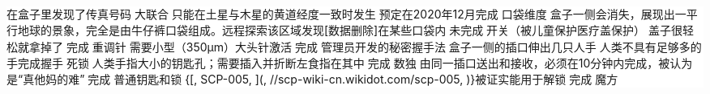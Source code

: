   <td colspan='1' rowspan='1'>&#22312;&#30418;&#23376;&#37324;&#21457;&#29616;&#20102;&#20256;&#30495;&#21495;&#30721;</td>
 </tr>
 <tr>
  <td colspan='1' rowspan='1'>&#22823;&#32852;&#21512;</td>
  <td colspan='1' rowspan='1'>&#21482;&#33021;&#22312;&#22303;&#26143;&#19982;&#26408;&#26143;&#30340;&#40644;&#36947;&#32463;&#24230;&#19968;&#33268;&#26102;&#21457;&#29983;</td>
  <td colspan='1' rowspan='1'>&#39044;&#23450;&#22312;2020&#24180;12&#26376;&#23436;&#25104;</td>
 </tr>
 <tr>
  <td colspan='1' rowspan='1'>&#21475;&#34955;&#32500;&#24230;</td>
  <td colspan='1' rowspan='1'>&#30418;&#23376;&#19968;&#20391;&#20250;&#28040;&#22833;&#65292;&#23637;&#29616;&#20986;&#19968;&#24179;&#34892;&#22320;&#29699;&#30340;&#26223;&#35937;&#65292;&#23436;&#20840;&#26159;&#30001;&#29275;&#20180;&#35044;&#21475;&#34955;&#32452;&#25104;&#12290;&#36828;&#31243;&#25506;&#32034;&#35813;&#21306;&#22495;&#21457;&#29616;[&#25968;&#25454;&#21024;&#38500;]&#22312;&#26576;&#20123;&#21475;&#34955;&#20869;</td>
  <td colspan='1' rowspan='1'>&#26410;&#23436;&#25104;</td>
 </tr>
 <tr>
  <td colspan='1' rowspan='1'>&#24320;&#20851;&#65288;&#34987;&#20799;&#31461;&#20445;&#25252;&#21307;&#30103;&#30422;&#20445;&#25252;&#65289;</td>
  <td colspan='1' rowspan='1'>&#30422;&#23376;&#24456;&#36731;&#26494;&#23601;&#25343;&#25481;&#20102;</td>
  <td colspan='1' rowspan='1'>&#23436;&#25104;</td>
 </tr>
 <tr>
  <td colspan='1' rowspan='1'>&#37325;&#35843;&#38024;</td>
  <td colspan='1' rowspan='1'>&#38656;&#35201;&#23567;&#22411;&#65288;350&#181;m&#65289;&#22823;&#22836;&#38024;&#28608;&#27963;</td>
  <td colspan='1' rowspan='1'>&#23436;&#25104;</td>
 </tr>
 <tr>
  <td colspan='1' rowspan='1'>&#31649;&#29702;&#21592;&#24320;&#21457;&#30340;&#31192;&#23494;&#25569;&#25163;&#27861;</td>
  <td colspan='1' rowspan='1'>&#30418;&#23376;&#19968;&#20391;&#30340;&#25554;&#21475;&#20280;&#20986;&#20960;&#21482;&#20154;&#25163;</td>
  <td colspan='1' rowspan='1'>&#20154;&#31867;&#19981;&#20855;&#26377;&#36275;&#22815;&#22810;&#30340;&#25163;&#23436;&#25104;&#25569;&#25163;</td>
 </tr>
 <tr>
  <td colspan='1' rowspan='1'>&#27515;&#38145;</td>
  <td colspan='1' rowspan='1'>&#20154;&#31867;&#25163;&#25351;&#22823;&#23567;&#30340;&#38053;&#21273;&#23380;&#65307;&#38656;&#35201;&#25554;&#20837;&#24182;&#25240;&#26029;&#24038;&#39135;&#25351;&#22312;&#20854;&#20013;</td>
  <td colspan='1' rowspan='1'>&#23436;&#25104;</td>
 </tr>
 <tr>
  <td colspan='1' rowspan='1'>&#25968;&#29420;</td>
  <td colspan='1' rowspan='1'>&#30001;&#21516;&#19968;&#25554;&#21475;&#36865;&#20986;&#21644;&#25509;&#25910;&#65292;&#24517;&#39035;&#22312;10&#20998;&#38047;&#20869;&#23436;&#25104;&#65292;&#34987;&#35748;&#20026;&#26159;&#8220;&#30495;&#20182;&#22920;&#30340;&#38590;&#8221;</td>
  <td colspan='1' rowspan='1'>&#23436;&#25104;</td>
 </tr>
 <tr>
  <td colspan='1' rowspan='1'>&#26222;&#36890;&#38053;&#21273;&#21644;&#38145;</td>
  <td colspan='1' rowspan='1'>{[, SCP-005, ](, //scp-wiki-cn.wikidot.com/scp-005, )}&#34987;&#35777;&#23454;&#33021;&#29992;&#20110;&#35299;&#38145;</td>
  <td colspan='1' rowspan='1'>&#23436;&#25104;</td>
 </tr>
 <tr>
  <td colspan='1' rowspan='1'>&#39764;&#26041;</td>